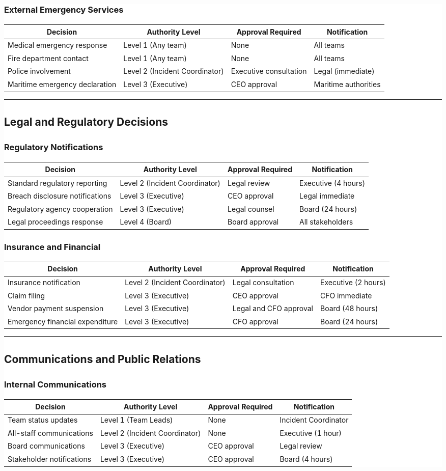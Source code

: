 ### External Emergency Services
| Decision | Authority Level | Approval Required | Notification |
|----------|----------------|-------------------|--------------|
| Medical emergency response | Level 1 (Any team) | None | All teams |
| Fire department contact | Level 1 (Any team) | None | All teams |
| Police involvement | Level 2 (Incident Coordinator) | Executive consultation | Legal (immediate) |
| Maritime emergency declaration | Level 3 (Executive) | CEO approval | Maritime authorities |

---

## Legal and Regulatory Decisions

### Regulatory Notifications
| Decision | Authority Level | Approval Required | Notification |
|----------|----------------|-------------------|--------------|
| Standard regulatory reporting | Level 2 (Incident Coordinator) | Legal review | Executive (4 hours) |
| Breach disclosure notifications | Level 3 (Executive) | CEO approval | Legal immediate |
| Regulatory agency cooperation | Level 3 (Executive) | Legal counsel | Board (24 hours) |
| Legal proceedings response | Level 4 (Board) | Board approval | All stakeholders |

### Insurance and Financial
| Decision | Authority Level | Approval Required | Notification |
|----------|----------------|-------------------|--------------|
| Insurance notification | Level 2 (Incident Coordinator) | Legal consultation | Executive (2 hours) |
| Claim filing | Level 3 (Executive) | CEO approval | CFO immediate |
| Vendor payment suspension | Level 3 (Executive) | Legal and CFO approval | Board (48 hours) |
| Emergency financial expenditure | Level 3 (Executive) | CFO approval | Board (24 hours) |

---

## Communications and Public Relations

### Internal Communications
| Decision | Authority Level | Approval Required | Notification |
|----------|----------------|-------------------|--------------|
| Team status updates | Level 1 (Team Leads) | None | Incident Coordinator |
| All-staff communications | Level 2 (Incident Coordinator) | None | Executive (1 hour) |
| Board communications | Level 3 (Executive) | CEO approval | Legal review |
| Stakeholder notifications | Level 3 (Executive) | CEO approval | Board (4 hours) |
